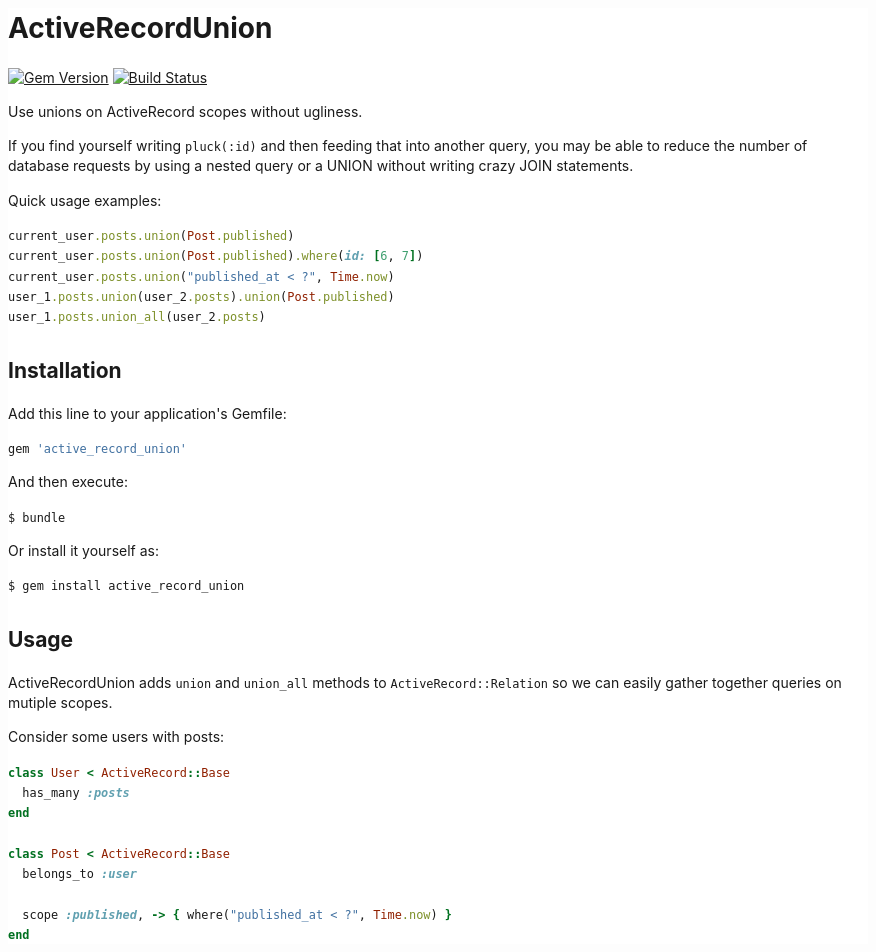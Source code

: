 

# ActiveRecordUnion

[![Gem Version](https://badge.fury.io/rb/active_record_union.svg)](http://badge.fury.io/rb/active_record_union)
[![Build Status](https://travis-ci.org/brianhempel/active_record_union.svg)](https://travis-ci.org/brianhempel/active_record_union)

Use unions on ActiveRecord scopes without ugliness.

If you find yourself writing `pluck(:id)` and then feeding that into another query, you may be able to reduce the number of database requests by using a nested query or a UNION without writing crazy JOIN statements.

Quick usage examples:

```ruby
current_user.posts.union(Post.published)
current_user.posts.union(Post.published).where(id: [6, 7])
current_user.posts.union("published_at < ?", Time.now)
user_1.posts.union(user_2.posts).union(Post.published)
user_1.posts.union_all(user_2.posts)
```

## Installation

Add this line to your application's Gemfile:

```ruby
gem 'active_record_union'
```

And then execute:

    $ bundle

Or install it yourself as:

    $ gem install active_record_union

## Usage

ActiveRecordUnion adds `union` and `union_all` methods to `ActiveRecord::Relation` so we can easily gather together queries on mutiple scopes.

Consider some users with posts:

```ruby
class User < ActiveRecord::Base
  has_many :posts
end

class Post < ActiveRecord::Base
  belongs_to :user

  scope :published, -> { where("published_at < ?", Time.now) }
end
```

